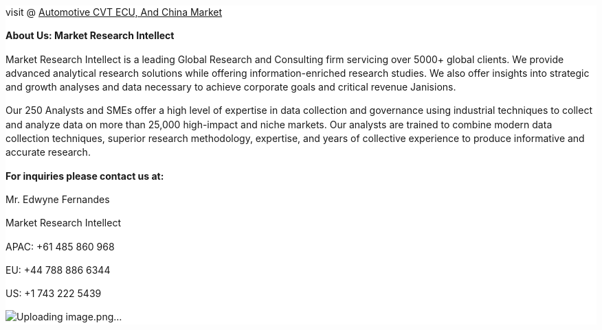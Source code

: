 visit&nbsp;@</strong>&nbsp;</span><span class="font-[700]"><a href="https://www.marketresearchintellect.com/product/global-automotive-cvt-ecu-and-china-market/?utm_source=Linkedin&utm_medium=865" target="_blank" data-tracking-control-name="article-ssr-frontend-pulse_little-text-block" data-tracking-will-navigate="" data-test-link="">Automotive CVT ECU, And China Market</a></span></p><p><strong><span class="font-[700]">About Us: Market Research Intellect</span></strong></p><p><span class="">Market Research Intellect is a leading Global Research and Consulting firm servicing over 5000+ global clients. We provide advanced analytical research solutions while offering information-enriched research studies.&nbsp;</span>We also offer insights into strategic and growth analyses and data necessary to achieve corporate goals and critical revenue Janisions.</p><p><span class="">Our 250 Analysts and SMEs offer a high level of expertise in data collection and governance using industrial techniques to collect and analyze data on more than 25,000 high-impact and niche markets. Our analysts are trained to combine modern data collection techniques, superior research methodology, expertise, and years of collective experience to produce informative and accurate research.</span></p><p><strong>For inquiries please contact us at:</strong></p><p>Mr. Edwyne Fernandes</p><p>Market Research Intellect</p><p>APAC: +61 485 860 968</p><p>EU: +44 788 886 6344</p><p>US: +1 743 222 5439</p>
![Uploading image.png…]()
